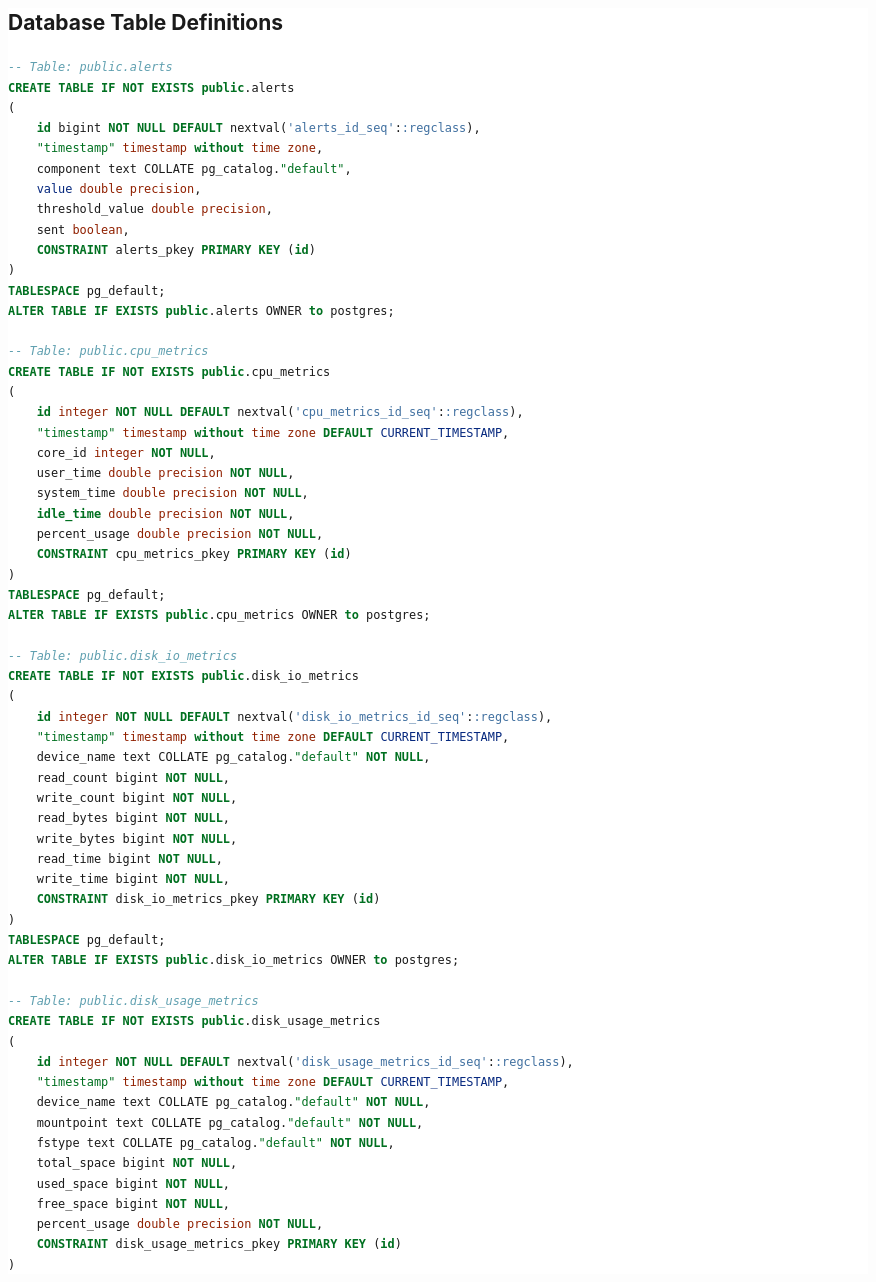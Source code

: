 ## Database Table Definitions

```sql
-- Table: public.alerts
CREATE TABLE IF NOT EXISTS public.alerts
(
    id bigint NOT NULL DEFAULT nextval('alerts_id_seq'::regclass),
    "timestamp" timestamp without time zone,
    component text COLLATE pg_catalog."default",
    value double precision,
    threshold_value double precision,
    sent boolean,
    CONSTRAINT alerts_pkey PRIMARY KEY (id)
)
TABLESPACE pg_default;
ALTER TABLE IF EXISTS public.alerts OWNER to postgres;

-- Table: public.cpu_metrics
CREATE TABLE IF NOT EXISTS public.cpu_metrics
(
    id integer NOT NULL DEFAULT nextval('cpu_metrics_id_seq'::regclass),
    "timestamp" timestamp without time zone DEFAULT CURRENT_TIMESTAMP,
    core_id integer NOT NULL,
    user_time double precision NOT NULL,
    system_time double precision NOT NULL,
    idle_time double precision NOT NULL,
    percent_usage double precision NOT NULL,
    CONSTRAINT cpu_metrics_pkey PRIMARY KEY (id)
)
TABLESPACE pg_default;
ALTER TABLE IF EXISTS public.cpu_metrics OWNER to postgres;

-- Table: public.disk_io_metrics
CREATE TABLE IF NOT EXISTS public.disk_io_metrics
(
    id integer NOT NULL DEFAULT nextval('disk_io_metrics_id_seq'::regclass),
    "timestamp" timestamp without time zone DEFAULT CURRENT_TIMESTAMP,
    device_name text COLLATE pg_catalog."default" NOT NULL,
    read_count bigint NOT NULL,
    write_count bigint NOT NULL,
    read_bytes bigint NOT NULL,
    write_bytes bigint NOT NULL,
    read_time bigint NOT NULL,
    write_time bigint NOT NULL,
    CONSTRAINT disk_io_metrics_pkey PRIMARY KEY (id)
)
TABLESPACE pg_default;
ALTER TABLE IF EXISTS public.disk_io_metrics OWNER to postgres;

-- Table: public.disk_usage_metrics
CREATE TABLE IF NOT EXISTS public.disk_usage_metrics
(
    id integer NOT NULL DEFAULT nextval('disk_usage_metrics_id_seq'::regclass),
    "timestamp" timestamp without time zone DEFAULT CURRENT_TIMESTAMP,
    device_name text COLLATE pg_catalog."default" NOT NULL,
    mountpoint text COLLATE pg_catalog."default" NOT NULL,
    fstype text COLLATE pg_catalog."default" NOT NULL,
    total_space bigint NOT NULL,
    used_space bigint NOT NULL,
    free_space bigint NOT NULL,
    percent_usage double precision NOT NULL,
    CONSTRAINT disk_usage_metrics_pkey PRIMARY KEY (id)
)
```